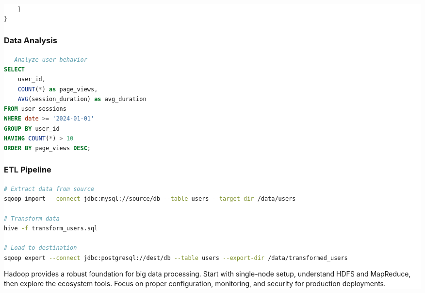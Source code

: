 ```java
    }
}
```

### Data Analysis
```sql
-- Analyze user behavior
SELECT 
    user_id,
    COUNT(*) as page_views,
    AVG(session_duration) as avg_duration
FROM user_sessions
WHERE date >= '2024-01-01'
GROUP BY user_id
HAVING COUNT(*) > 10
ORDER BY page_views DESC;
```

### ETL Pipeline
```bash
# Extract data from source
sqoop import --connect jdbc:mysql://source/db --table users --target-dir /data/users

# Transform data
hive -f transform_users.sql

# Load to destination
sqoop export --connect jdbc:postgresql://dest/db --table users --export-dir /data/transformed_users
```

Hadoop provides a robust foundation for big data processing. Start with single-node setup, understand HDFS and MapReduce, then explore the ecosystem tools. Focus on proper configuration, monitoring, and security for production deployments.
